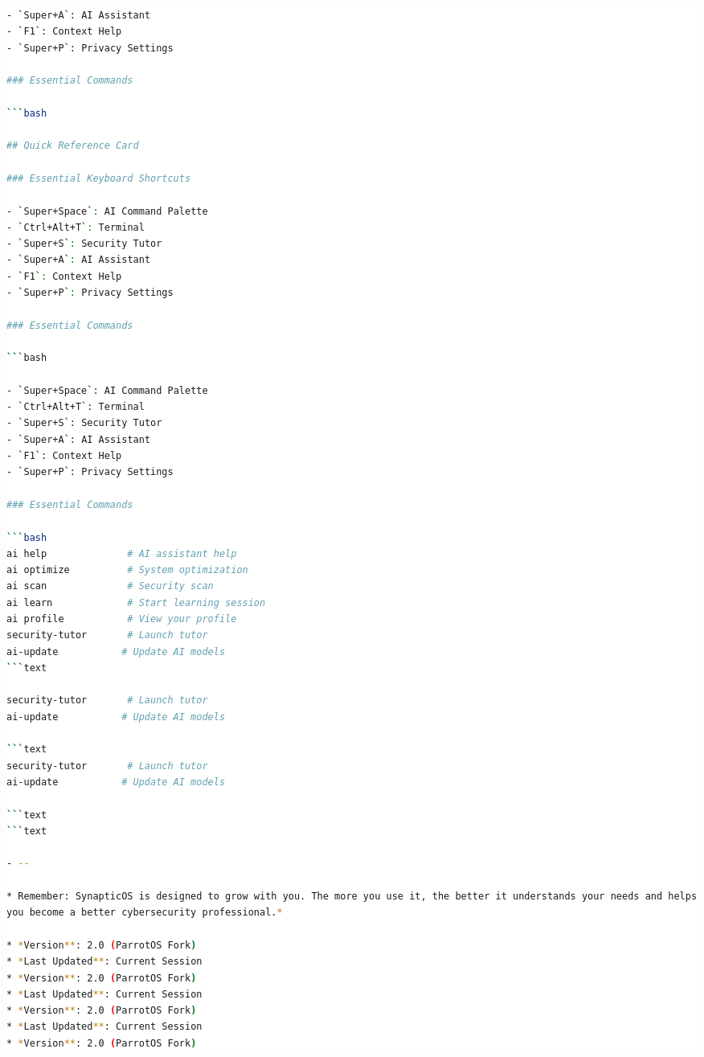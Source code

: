    ```bash
- `Super+A`: AI Assistant
- `F1`: Context Help
- `Super+P`: Privacy Settings

### Essential Commands

```bash

## Quick Reference Card

### Essential Keyboard Shortcuts

- `Super+Space`: AI Command Palette
- `Ctrl+Alt+T`: Terminal
- `Super+S`: Security Tutor
- `Super+A`: AI Assistant
- `F1`: Context Help
- `Super+P`: Privacy Settings

### Essential Commands

```bash

- `Super+Space`: AI Command Palette
- `Ctrl+Alt+T`: Terminal
- `Super+S`: Security Tutor
- `Super+A`: AI Assistant
- `F1`: Context Help
- `Super+P`: Privacy Settings

### Essential Commands

```bash
ai help              # AI assistant help
ai optimize          # System optimization
ai scan              # Security scan
ai learn             # Start learning session
ai profile           # View your profile
security-tutor       # Launch tutor
ai-update           # Update AI models
```text

security-tutor       # Launch tutor
ai-update           # Update AI models

```text
security-tutor       # Launch tutor
ai-update           # Update AI models

```text
```text

- --

* Remember: SynapticOS is designed to grow with you. The more you use it, the better it understands your needs and helps you become a better cybersecurity professional.*

* *Version**: 2.0 (ParrotOS Fork)
* *Last Updated**: Current Session
* *Version**: 2.0 (ParrotOS Fork)
* *Last Updated**: Current Session
* *Version**: 2.0 (ParrotOS Fork)
* *Last Updated**: Current Session
* *Version**: 2.0 (ParrotOS Fork)
   ```